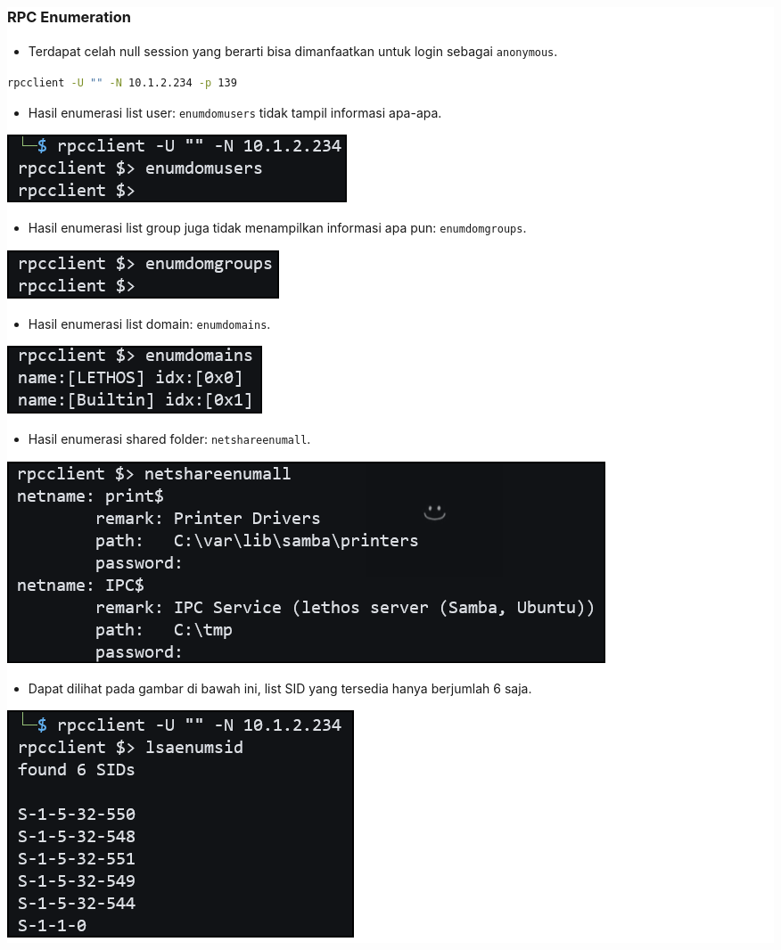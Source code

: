 ### RPC Enumeration

- Terdapat celah null session yang berarti bisa dimanfaatkan untuk login sebagai `anonymous`.

```bash
rpcclient -U "" -N 10.1.2.234 -p 139
```

- Hasil enumerasi list user: `enumdomusers` tidak tampil informasi apa-apa.

![Poison Master-02](https://raw.githubusercontent.com/whyuhurtz/hackmd-blog/main/2024/_assets/hacktrace-ranges_boot2root2-02.png)

- Hasil enumerasi list group juga tidak menampilkan informasi apa pun: `enumdomgroups`.

![Poison Master-03](https://raw.githubusercontent.com/whyuhurtz/hackmd-blog/main/2024/_assets/hacktrace-ranges_boot2root2-03.png)

- Hasil enumerasi list domain: `enumdomains`.

![Poison Master-04](https://raw.githubusercontent.com/whyuhurtz/hackmd-blog/main/2024/_assets/hacktrace-ranges_boot2root2-04.png)

- Hasil enumerasi shared folder: `netshareenumall`.

![Poison Master-05](https://raw.githubusercontent.com/whyuhurtz/hackmd-blog/main/2024/_assets/hacktrace-ranges_boot2root2-05.png)

- Dapat dilihat pada gambar di bawah ini, list SID yang tersedia hanya berjumlah 6 saja.

![Poison Master-06](https://raw.githubusercontent.com/whyuhurtz/hackmd-blog/main/2024/_assets/hacktrace-ranges_boot2root2-06.png)
